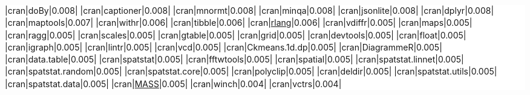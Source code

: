 |cran|doBy|0.008|
|cran|captioner|0.008|
|cran|mnormt|0.008|
|cran|minqa|0.008|
|cran|jsonlite|0.008|
|cran|dplyr|0.008|
|cran|maptools|0.007|
|cran|withr|0.006|
|cran|tibble|0.006|
|cran|[rlang](https://rlang.r-lib.org)|0.006|
|cran|vdiffr|0.005|
|cran|maps|0.005|
|cran|ragg|0.005|
|cran|scales|0.005|
|cran|gtable|0.005|
|cran|grid|0.005|
|cran|devtools|0.005|
|cran|float|0.005|
|cran|igraph|0.005|
|cran|lintr|0.005|
|cran|vcd|0.005|
|cran|Ckmeans.1d.dp|0.005|
|cran|DiagrammeR|0.005|
|cran|data.table|0.005|
|cran|spatstat|0.005|
|cran|fftwtools|0.005|
|cran|spatial|0.005|
|cran|spatstat.linnet|0.005|
|cran|spatstat.random|0.005|
|cran|spatstat.core|0.005|
|cran|polyclip|0.005|
|cran|deldir|0.005|
|cran|spatstat.utils|0.005|
|cran|spatstat.data|0.005|
|cran|[MASS](http://www.stats.ox.ac.uk/pub/MASS4/)|0.005|
|cran|winch|0.004|
|cran|vctrs|0.004|